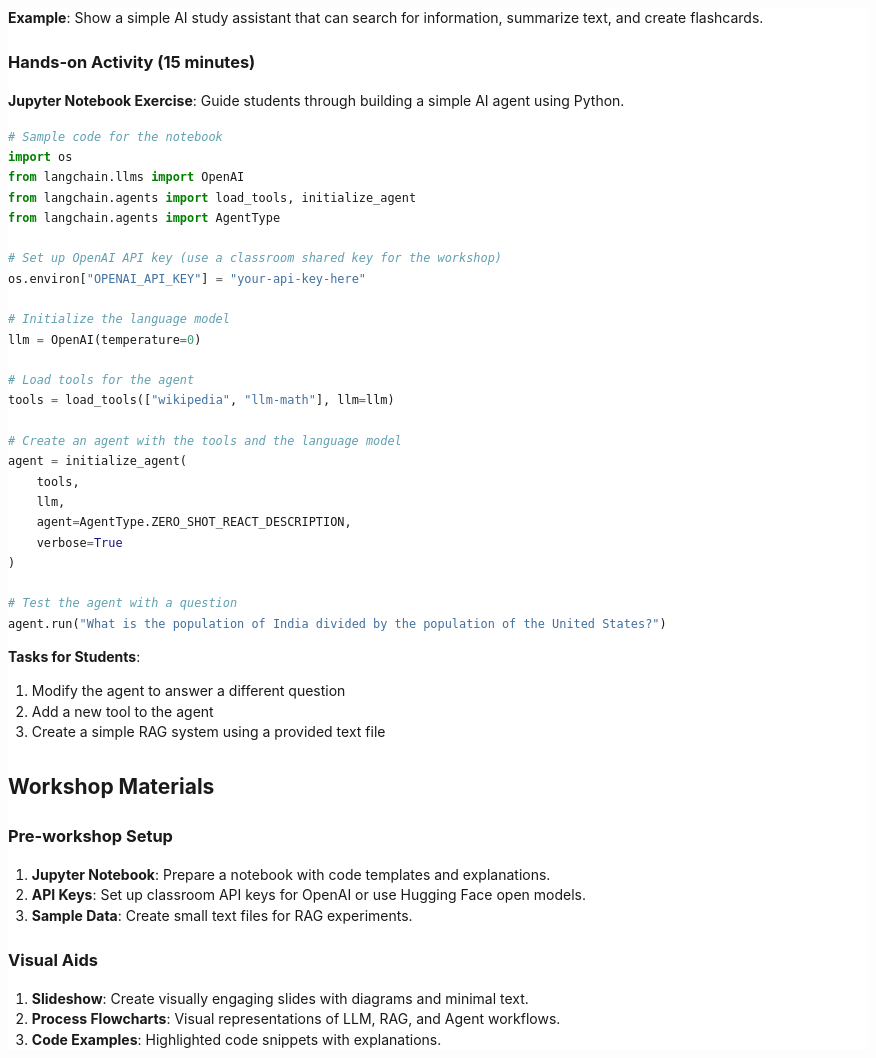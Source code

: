 **Example**: Show a simple AI study assistant that can search for information, summarize text, and create flashcards.

### Hands-on Activity (15 minutes)

**Jupyter Notebook Exercise**: Guide students through building a simple AI agent using Python.

```python
# Sample code for the notebook
import os
from langchain.llms import OpenAI
from langchain.agents import load_tools, initialize_agent
from langchain.agents import AgentType

# Set up OpenAI API key (use a classroom shared key for the workshop)
os.environ["OPENAI_API_KEY"] = "your-api-key-here"

# Initialize the language model
llm = OpenAI(temperature=0)

# Load tools for the agent
tools = load_tools(["wikipedia", "llm-math"], llm=llm)

# Create an agent with the tools and the language model
agent = initialize_agent(
    tools, 
    llm, 
    agent=AgentType.ZERO_SHOT_REACT_DESCRIPTION,
    verbose=True
)

# Test the agent with a question
agent.run("What is the population of India divided by the population of the United States?")
```

**Tasks for Students**:

1. Modify the agent to answer a different question
2. Add a new tool to the agent
3. Create a simple RAG system using a provided text file

## Workshop Materials

### Pre-workshop Setup

1. **Jupyter Notebook**: Prepare a notebook with code templates and explanations.
2. **API Keys**: Set up classroom API keys for OpenAI or use Hugging Face open models.
3. **Sample Data**: Create small text files for RAG experiments.

### Visual Aids

1. **Slideshow**: Create visually engaging slides with diagrams and minimal text.
2. **Process Flowcharts**: Visual representations of LLM, RAG, and Agent workflows.
3. **Code Examples**: Highlighted code snippets with explanations.


[^1]: https://blog.tobiaszwingmann.com/p/how-large-language-model-chatgpt-really-works
[^2]: https://www.linkedin.com/pulse/understanding-llms-chatgpt-rag-ai-agents-absolute-beginners-bhatia-yyxic
[^3]: https://allthingsopen.ai/sessions/building-rag-implementations
[^4]: https://aws.amazon.com/what-is/retrieval-augmented-generation/
[^5]: https://github.com/samansayar/LangChain-RAG-LLM-Workshop
[^6]: https://www.ibm.com/think/topics/langchain
[^7]: https://apphaus.sap.com/resource/business-ai-agent-design-workshop
[^8]: https://www.glean.com/blog/ai-agents-how-they-work
[^9]: https://clickup.com/ai/prompts/designing-effective-workshops
[^10]: https://www.iu.org/blog/ai-and-education/best-ai-tools-for-students/
[^11]: https://github.com/mahseema/awesome-ai-tools
[^12]: https://www.heatspring.com/courses/ai-tools-for-training-a-hands-on-workshop
[^13]: https://kripeshadwani.com/best-ai-tools-for-students/
[^14]: https://www.udemy.com/course/mastering-ai-tools/
[^15]: https://www.computerscience.org/resources/ai-tools-to-help-you-study/
[^16]: https://www.nature.com/articles/d41586-023-03507-3
[^17]: https://www.youtube.com/watch?v=7xTGNNLPyMI
[^18]: https://aws.amazon.com/what-is/large-language-model/
[^19]: https://github.blog/ai-and-ml/llms/the-architecture-of-todays-llm-applications/
[^20]: https://help.openai.com/en/articles/7842364-how-chatgpt-and-our-foundation-models-are-developed
[^21]: https://towardsdatascience.com/what-do-large-language-models-understand-befdb4411b77/
[^22]: https://www.databricks.com/glossary/large-language-models-llm
[^23]: https://rvu.edu.in/hands-on-workshop-on-chatgpt-and-large-language-models/
[^24]: https://www.youtube.com/watch?v=Wt3Oicmy9VA
[^25]: https://www.linkedin.com/pulse/understanding-how-llms-like-chatgpt-work-implications-vijayraj-kamat-iksaf
[^26]: https://www.ibm.com/think/topics/large-language-models
[^27]: https://cloud.google.com/use-cases/retrieval-augmented-generation
[^28]: https://www.deeplearning.ai/short-courses/building-evaluating-advanced-rag/
[^29]: https://hyperight.com/7-practical-applications-of-rag-models-and-their-impact-on-society/
[^30]: https://www.datacamp.com/blog/what-is-retrieval-augmented-generation-rag
[^31]: https://python.langchain.com/docs/tutorials/rag/
[^32]: https://www.pinecone.io/learn/retrieval-augmented-generation/
[^33]: https://livelabs.oracle.com/pls/apex/r/dbpm/livelabs/view-workshop?wid=3927
[^34]: https://www.smashingmagazine.com/2024/01/guide-retrieval-augmented-generation-language-models/
[^35]: https://learnbybuilding.ai/tutorials/rag-from-scratch
[^36]: https://blogs.nvidia.com/blog/what-is-retrieval-augmented-generation/
[^37]: https://nuvepro.com/register-for-our-genai-e-workshop-5-develop-a-personalized-multimodal-rag-application/
[^38]: https://www.signitysolutions.com/hs-fs/hubfs/10 Real-World Examples of Retrieval Augmented Generation.png?width=670\&height=445\&name=10+Real-World+Examples+of+Retrieval+Augmented+Generation.png\&sa=X\&ved=2ahUKEwjC5bDbks6MAxUMwjgGHbMkDAwQ_B16BAgHEAI
[^39]: https://lakefs.io/blog/what-is-langchain-ml-architecture/
[^40]: https://www.deeplearning.ai/short-courses/langchain-for-llm-application-development/
[^41]: https://aws.amazon.com/what-is/langchain/
[^42]: https://www.youtube.com/watch?v=1bUy-1hGZpI
[^43]: https://www.udemy.com/course/langchain/
[^44]: https://github.com/langchain-ai/langchain
[^45]: https://academy.langchain.com
[^46]: https://www.pingcap.com/article/step-by-step-guide-to-using-langchain-for-ai-projects/
[^47]: https://www.langchain.com
[^48]: https://www.langchain.com/langchain
[^49]: https://python.langchain.com/docs/additional_resources/tutorials/
[^50]: https://www.youtube.com/watch?v=QT3wALFDZBo
[^51]: https://aisera.com/blog/ai-agents-examples/
[^52]: https://www.deeplearning.ai/short-courses/multi-ai-agent-systems-with-crewai/
[^53]: https://www.salesforce.com/in/agentforce/what-are-ai-agents/
[^54]: https://www.digitalocean.com/resources/articles/types-of-ai-agents
[^55]: https://developer.microsoft.com/en-us/reactor/series/s-1507/
[^56]: https://news.microsoft.com/source/features/ai/ai-agents-what-they-are-and-how-theyll-change-the-way-we-work/
[^57]: https://www.sap.com/resources/what-are-ai-agents
[^58]: https://huggingface.co/learn/agents-course/en/unit0/introduction
[^59]: https://www.ibm.com/think/topics/ai-agents
[^60]: https://www.salesforce.com/agentforce/what-are-ai-agents/
[^61]: https://frontendmasters.com/courses/ai-agents/
[^62]: https://cloud.google.com/discover/what-are-ai-agents
[^63]: https://zapier.com/blog/best-ai-productivity-tools/
[^64]: https://cloud.google.com/use-cases/free-ai-tools
[^65]: https://kahedu.edu.in/top-10-ai-tools-every-student-should-use-in-2025/
[^66]: https://intellipaat.com/blog/top-artificial-intelligence-tools/
[^67]: https://be10x.in/ai-tool-workshop/
[^68]: https://www.synthesia.io/post/ai-tools
[^69]: https://www.youtube.com/watch?v=upDOltxNRqQ
[^70]: https://5app.com/resources/the-ultimate-list-of-ai-tools-for-learning-and-development
[^71]: https://studentai.app
[^72]: https://www.mckinsey.com/featured-insights/mckinsey-explainers/what-is-generative-ai
[^73]: https://grow.google/ai/
[^74]: https://www.youtube.com/watch?v=IBsBixGTh-I
[^75]: https://wandb.ai/mostafaibrahim17/ml-articles/reports/An-Overview-of-Large-Language-Models-LLMs---VmlldzozODA3MzQz
[^76]: https://www.wired.com/story/how-chatgpt-works-large-language-model/
[^77]: https://indatalabs.com/blog/chatgpt-large-language-model
[^78]: https://www.labellerr.com/blog/exploring-architectures-and-configurations-for-large-language-models-llms/
[^79]: https://litslink.com/blog/chatgpt-as-a-large-language-model-llm
[^80]: https://www.appypie.com/blog/architecture-and-components-of-llms
[^81]: https://www.ibm.com/think/topics/retrieval-augmented-generation
[^82]: https://www.opensourceindia.in/workshops-2024/workshops-unlocking-the-power-of-rag-design-patterns-for-real-world-applications/
[^83]: https://www.superannotate.com/blog/rag-explained
[^84]: https://www.oracle.com/in/artificial-intelligence/generative-ai/retrieval-augmented-generation-rag/
[^85]: https://github.com/alexeygrigorev/llm-rag-workshop
[^86]: https://www.merge.dev/blog/rag-examples
[^87]: https://www.singlestore.com/blog/beginners-guide-to-langchain/
[^88]: https://adasci.org/product/mastering-langchain-a-hands-on-workshop-for-building-generative-ai-applications/
[^89]: https://www.techtarget.com/searchenterpriseai/definition/LangChain
[^90]: https://www.datastax.com/guides/what-is-langchain
[^91]: https://www.js-craft.io/langchain-langgraph-class-workshop/
[^92]: https://python.langchain.com/docs/introduction/
[^93]: https://www.teneo.ai/blog/what-are-ai-agents-6-powerful-examples-in-action
[^94]: https://sites.google.com/princeton.edu/agents-workshop
[^95]: https://aws.amazon.com/what-is/ai-agents/
[^96]: https://botpress.com/blog/real-world-applications-of-ai-agents
[^97]: https://github.com/denniszielke/ai-agents-workshop
[^98]: https://github.com/resources/articles/ai/what-are-ai-agents
[^99]: https://www.michellemcquaid.com/ai-tools-masterclass/